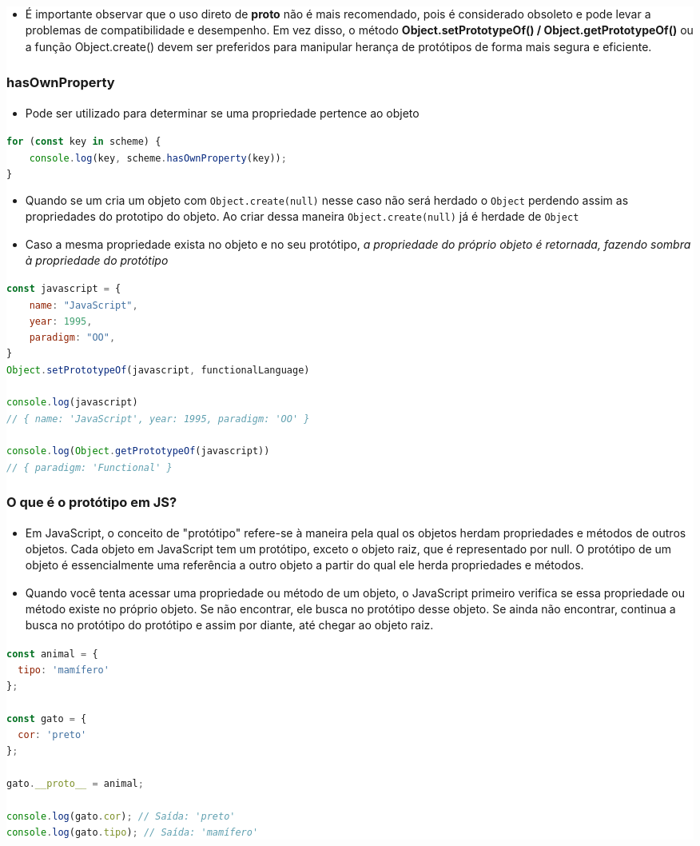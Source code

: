* É importante observar que o uso direto de __proto__ não é mais recomendado, pois é considerado obsoleto e pode levar a problemas de compatibilidade e desempenho. Em vez disso, o método <b>Object.setPrototypeOf() / Object.getPrototypeOf()</b> ou a função Object.create() devem ser preferidos para manipular herança de protótipos de forma mais segura e eficiente.

### hasOwnProperty

* Pode ser utilizado para determinar se uma propriedade pertence ao objeto
```javascript 
for (const key in scheme) {
	console.log(key, scheme.hasOwnProperty(key));
}
```

* Quando se um cria um objeto com `Object.create(null)` nesse caso não será herdado o `Object` perdendo assim as propriedades do prototipo do objeto. Ao criar dessa maneira `Object.create(null)` já é herdade de `Object`

* Caso a mesma propriedade exista no objeto e no seu protótipo, <i>a propriedade do próprio objeto é retornada, fazendo sombra à propriedade do protótipo</i>
```javascript
const javascript = {
	name: "JavaScript",
	year: 1995,
	paradigm: "OO",
}
Object.setPrototypeOf(javascript, functionalLanguage)

console.log(javascript)
// { name: 'JavaScript', year: 1995, paradigm: 'OO' }

console.log(Object.getPrototypeOf(javascript)) 
// { paradigm: 'Functional' }
```

### O que é o protótipo em JS?

* Em JavaScript, o conceito de "protótipo" refere-se à maneira pela qual os objetos herdam propriedades e métodos de outros objetos. Cada objeto em JavaScript tem um protótipo, exceto o objeto raiz, que é representado por null. O protótipo de um objeto é essencialmente uma referência a outro objeto a partir do qual ele herda propriedades e métodos.

* Quando você tenta acessar uma propriedade ou método de um objeto, o JavaScript primeiro verifica se essa propriedade ou método existe no próprio objeto. Se não encontrar, ele busca no protótipo desse objeto. Se ainda não encontrar, continua a busca no protótipo do protótipo e assim por diante, até chegar ao objeto raiz.

```javascript
const animal = {
  tipo: 'mamífero'
};

const gato = {
  cor: 'preto'
};

gato.__proto__ = animal;

console.log(gato.cor); // Saída: 'preto'
console.log(gato.tipo); // Saída: 'mamífero'
```
